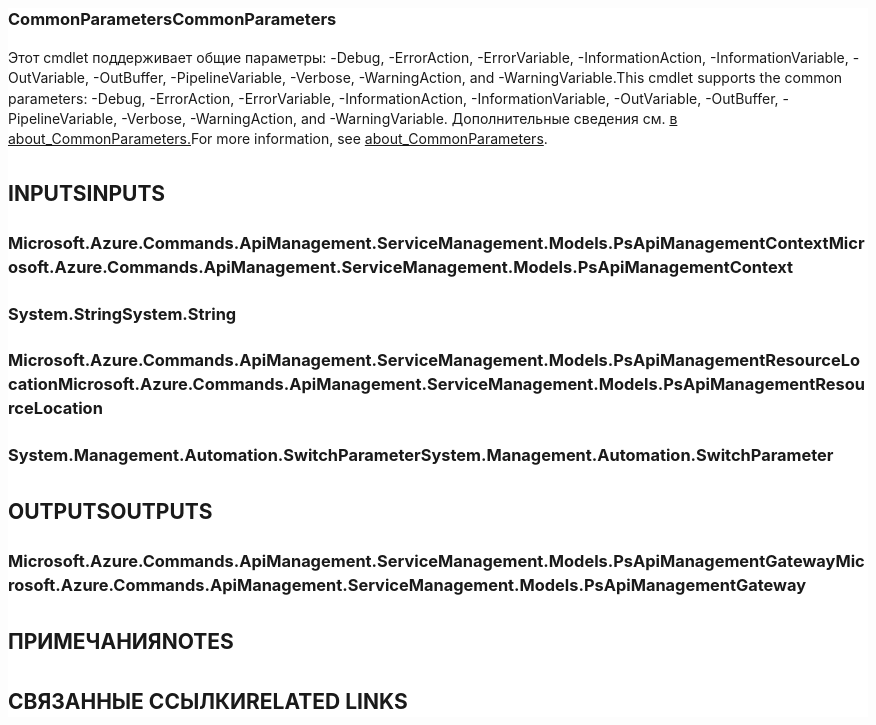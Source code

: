 ### <span data-ttu-id="d295f-141">CommonParameters</span><span class="sxs-lookup"><span data-stu-id="d295f-141">CommonParameters</span></span>
<span data-ttu-id="d295f-142">Этот cmdlet поддерживает общие параметры: -Debug, -ErrorAction, -ErrorVariable, -InformationAction, -InformationVariable, -OutVariable, -OutBuffer, -PipelineVariable, -Verbose, -WarningAction, and -WarningVariable.</span><span class="sxs-lookup"><span data-stu-id="d295f-142">This cmdlet supports the common parameters: -Debug, -ErrorAction, -ErrorVariable, -InformationAction, -InformationVariable, -OutVariable, -OutBuffer, -PipelineVariable, -Verbose, -WarningAction, and -WarningVariable.</span></span> <span data-ttu-id="d295f-143">Дополнительные сведения см. [в about_CommonParameters.](http://go.microsoft.com/fwlink/?LinkID=113216)</span><span class="sxs-lookup"><span data-stu-id="d295f-143">For more information, see [about_CommonParameters](http://go.microsoft.com/fwlink/?LinkID=113216).</span></span>

## <span data-ttu-id="d295f-144">INPUTS</span><span class="sxs-lookup"><span data-stu-id="d295f-144">INPUTS</span></span>

### <span data-ttu-id="d295f-145">Microsoft.Azure.Commands.ApiManagement.ServiceManagement.Models.PsApiManagementContext</span><span class="sxs-lookup"><span data-stu-id="d295f-145">Microsoft.Azure.Commands.ApiManagement.ServiceManagement.Models.PsApiManagementContext</span></span>

### <span data-ttu-id="d295f-146">System.String</span><span class="sxs-lookup"><span data-stu-id="d295f-146">System.String</span></span>

### <span data-ttu-id="d295f-147">Microsoft.Azure.Commands.ApiManagement.ServiceManagement.Models.PsApiManagementResourceLocation</span><span class="sxs-lookup"><span data-stu-id="d295f-147">Microsoft.Azure.Commands.ApiManagement.ServiceManagement.Models.PsApiManagementResourceLocation</span></span>

### <span data-ttu-id="d295f-148">System.Management.Automation.SwitchParameter</span><span class="sxs-lookup"><span data-stu-id="d295f-148">System.Management.Automation.SwitchParameter</span></span>

## <span data-ttu-id="d295f-149">OUTPUTS</span><span class="sxs-lookup"><span data-stu-id="d295f-149">OUTPUTS</span></span>

### <span data-ttu-id="d295f-150">Microsoft.Azure.Commands.ApiManagement.ServiceManagement.Models.PsApiManagementGateway</span><span class="sxs-lookup"><span data-stu-id="d295f-150">Microsoft.Azure.Commands.ApiManagement.ServiceManagement.Models.PsApiManagementGateway</span></span>

## <span data-ttu-id="d295f-151">ПРИМЕЧАНИЯ</span><span class="sxs-lookup"><span data-stu-id="d295f-151">NOTES</span></span>

## <span data-ttu-id="d295f-152">СВЯЗАННЫЕ ССЫЛКИ</span><span class="sxs-lookup"><span data-stu-id="d295f-152">RELATED LINKS</span></span>
